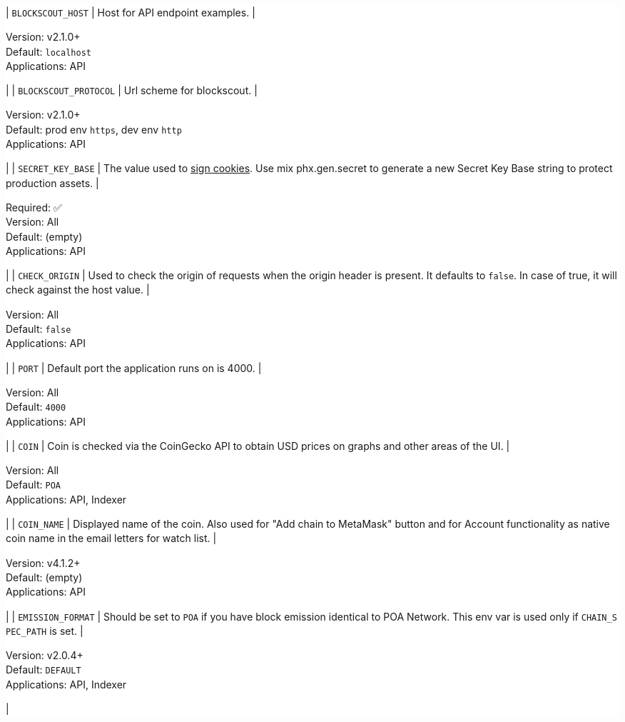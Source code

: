 | `BLOCKSCOUT_HOST`                                       | Host for API endpoint examples.                                                                                                                                                                                                                                                                                                                                                                                                                    | <p>Version: v2.1.0+<br>Default: <code>localhost</code><br>Applications: API</p>                                                                                            |
| `BLOCKSCOUT_PROTOCOL`                                   | Url scheme for blockscout.                                                                                                                                                                                                                                                                                                                                                                                                                         | <p>Version: v2.1.0+<br>Default: prod env <code>https</code>, dev env <code>http</code><br>Applications: API</p>                                                            |
| `SECRET_KEY_BASE`                                       | The value used to [sign cookies](https://hexdocs.pm/plug/Plug.Session.COOKIE.html). Use mix phx.gen.secret to generate a new Secret Key Base string to protect production assets.                                                                                                                                                                                                                                                                  | <p>Required: ✅<br>Version: All<br>Default: (empty)<br>Applications: API</p>                                                                                                |
| `CHECK_ORIGIN`                                          | Used to check the origin of requests when the origin header is present. It defaults to `false`. In case of true, it will check against the host value.                                                                                                                                                                                                                                                                                             | <p>Version: All<br>Default: <code>false</code><br>Applications: API</p>                                                                                                    |
| `PORT`                                                  | Default port the application runs on is 4000.                                                                                                                                                                                                                                                                                                                                                                                                      | <p>Version: All<br>Default: <code>4000</code><br>Applications: API</p>                                                                                                     |
| `COIN`                                                  | Coin is checked via the CoinGecko API to obtain USD prices on graphs and other areas of the UI.                                                                                                                                                                                                                                                                                                                                                    | <p>Version: All<br>Default: <code>POA</code><br>Applications: API, Indexer</p>                                                                                             |
| `COIN_NAME`                                             | Displayed name of the coin. Also used for "Add chain to MetaMask" button and for Account functionality as native coin name in the email letters for watch list.                                                                                                                                                                                                                                                                                    | <p>Version: v4.1.2+<br>Default: (empty)<br>Applications: API</p>                                                                                                           |
| `EMISSION_FORMAT`                                       | Should be set to `POA` if you have block emission identical to POA Network. This env var is used only if `CHAIN_SPEC_PATH` is set.                                                                                                                                                                                                                                                                                                                 | <p>Version: v2.0.4+<br>Default: <code>DEFAULT</code><br>Applications: API, Indexer</p>                                                                                     |
